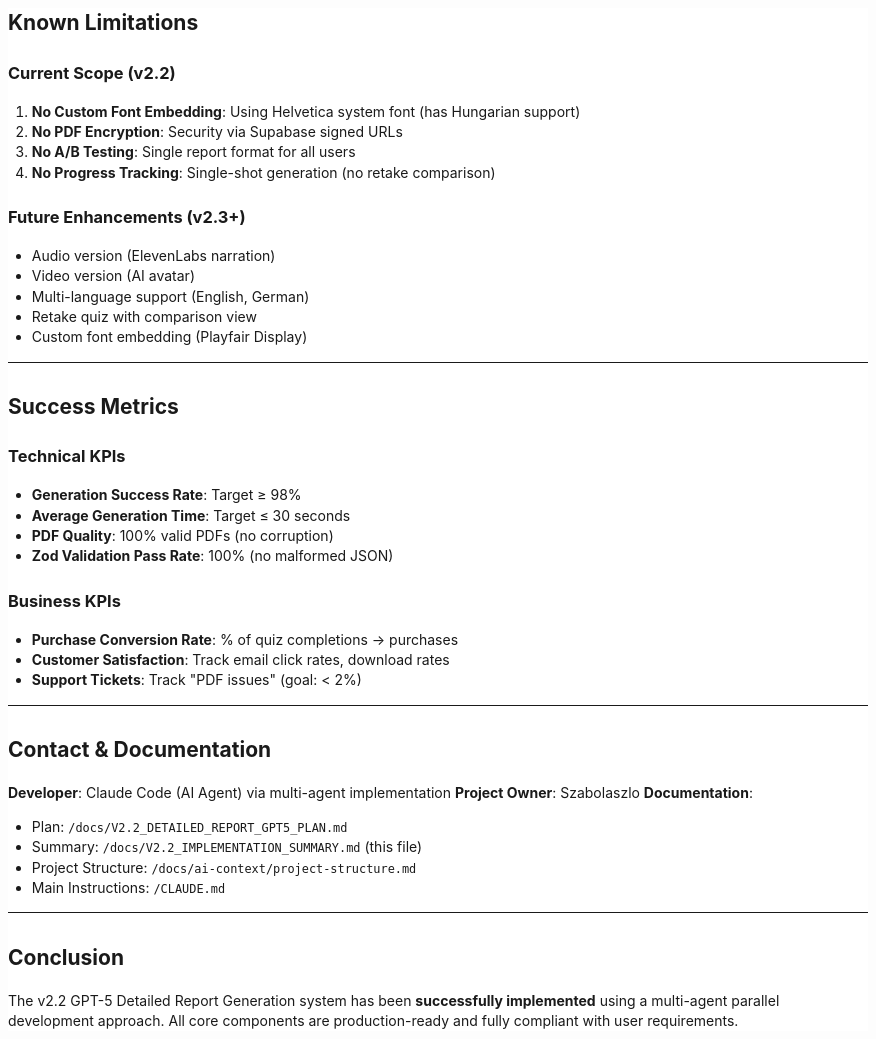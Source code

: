 
## Known Limitations

### Current Scope (v2.2)
1. **No Custom Font Embedding**: Using Helvetica system font (has Hungarian support)
2. **No PDF Encryption**: Security via Supabase signed URLs
3. **No A/B Testing**: Single report format for all users
4. **No Progress Tracking**: Single-shot generation (no retake comparison)

### Future Enhancements (v2.3+)
- Audio version (ElevenLabs narration)
- Video version (AI avatar)
- Multi-language support (English, German)
- Retake quiz with comparison view
- Custom font embedding (Playfair Display)

---

## Success Metrics

### Technical KPIs
- **Generation Success Rate**: Target ≥ 98%
- **Average Generation Time**: Target ≤ 30 seconds
- **PDF Quality**: 100% valid PDFs (no corruption)
- **Zod Validation Pass Rate**: 100% (no malformed JSON)

### Business KPIs
- **Purchase Conversion Rate**: % of quiz completions → purchases
- **Customer Satisfaction**: Track email click rates, download rates
- **Support Tickets**: Track "PDF issues" (goal: < 2%)

---

## Contact & Documentation

**Developer**: Claude Code (AI Agent) via multi-agent implementation
**Project Owner**: Szabolaszlo
**Documentation**:
- Plan: `/docs/V2.2_DETAILED_REPORT_GPT5_PLAN.md`
- Summary: `/docs/V2.2_IMPLEMENTATION_SUMMARY.md` (this file)
- Project Structure: `/docs/ai-context/project-structure.md`
- Main Instructions: `/CLAUDE.md`

---

## Conclusion

The v2.2 GPT-5 Detailed Report Generation system has been **successfully implemented** using a multi-agent parallel development approach. All core components are production-ready and fully compliant with user requirements.
